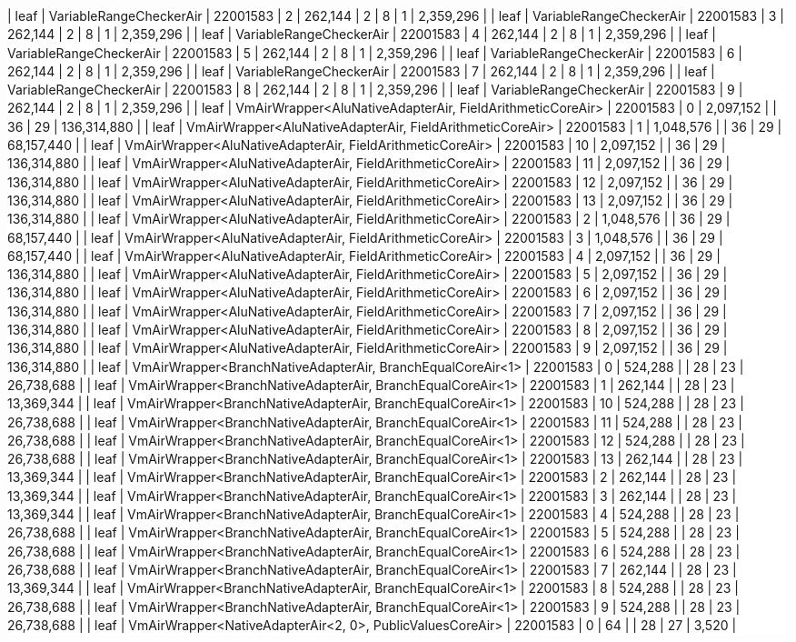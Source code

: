 | leaf | VariableRangeCheckerAir | 22001583 | 2 | 262,144 | 2 | 8 | 1 | 2,359,296 | 
| leaf | VariableRangeCheckerAir | 22001583 | 3 | 262,144 | 2 | 8 | 1 | 2,359,296 | 
| leaf | VariableRangeCheckerAir | 22001583 | 4 | 262,144 | 2 | 8 | 1 | 2,359,296 | 
| leaf | VariableRangeCheckerAir | 22001583 | 5 | 262,144 | 2 | 8 | 1 | 2,359,296 | 
| leaf | VariableRangeCheckerAir | 22001583 | 6 | 262,144 | 2 | 8 | 1 | 2,359,296 | 
| leaf | VariableRangeCheckerAir | 22001583 | 7 | 262,144 | 2 | 8 | 1 | 2,359,296 | 
| leaf | VariableRangeCheckerAir | 22001583 | 8 | 262,144 | 2 | 8 | 1 | 2,359,296 | 
| leaf | VariableRangeCheckerAir | 22001583 | 9 | 262,144 | 2 | 8 | 1 | 2,359,296 | 
| leaf | VmAirWrapper<AluNativeAdapterAir, FieldArithmeticCoreAir> | 22001583 | 0 | 2,097,152 |  | 36 | 29 | 136,314,880 | 
| leaf | VmAirWrapper<AluNativeAdapterAir, FieldArithmeticCoreAir> | 22001583 | 1 | 1,048,576 |  | 36 | 29 | 68,157,440 | 
| leaf | VmAirWrapper<AluNativeAdapterAir, FieldArithmeticCoreAir> | 22001583 | 10 | 2,097,152 |  | 36 | 29 | 136,314,880 | 
| leaf | VmAirWrapper<AluNativeAdapterAir, FieldArithmeticCoreAir> | 22001583 | 11 | 2,097,152 |  | 36 | 29 | 136,314,880 | 
| leaf | VmAirWrapper<AluNativeAdapterAir, FieldArithmeticCoreAir> | 22001583 | 12 | 2,097,152 |  | 36 | 29 | 136,314,880 | 
| leaf | VmAirWrapper<AluNativeAdapterAir, FieldArithmeticCoreAir> | 22001583 | 13 | 2,097,152 |  | 36 | 29 | 136,314,880 | 
| leaf | VmAirWrapper<AluNativeAdapterAir, FieldArithmeticCoreAir> | 22001583 | 2 | 1,048,576 |  | 36 | 29 | 68,157,440 | 
| leaf | VmAirWrapper<AluNativeAdapterAir, FieldArithmeticCoreAir> | 22001583 | 3 | 1,048,576 |  | 36 | 29 | 68,157,440 | 
| leaf | VmAirWrapper<AluNativeAdapterAir, FieldArithmeticCoreAir> | 22001583 | 4 | 2,097,152 |  | 36 | 29 | 136,314,880 | 
| leaf | VmAirWrapper<AluNativeAdapterAir, FieldArithmeticCoreAir> | 22001583 | 5 | 2,097,152 |  | 36 | 29 | 136,314,880 | 
| leaf | VmAirWrapper<AluNativeAdapterAir, FieldArithmeticCoreAir> | 22001583 | 6 | 2,097,152 |  | 36 | 29 | 136,314,880 | 
| leaf | VmAirWrapper<AluNativeAdapterAir, FieldArithmeticCoreAir> | 22001583 | 7 | 2,097,152 |  | 36 | 29 | 136,314,880 | 
| leaf | VmAirWrapper<AluNativeAdapterAir, FieldArithmeticCoreAir> | 22001583 | 8 | 2,097,152 |  | 36 | 29 | 136,314,880 | 
| leaf | VmAirWrapper<AluNativeAdapterAir, FieldArithmeticCoreAir> | 22001583 | 9 | 2,097,152 |  | 36 | 29 | 136,314,880 | 
| leaf | VmAirWrapper<BranchNativeAdapterAir, BranchEqualCoreAir<1> | 22001583 | 0 | 524,288 |  | 28 | 23 | 26,738,688 | 
| leaf | VmAirWrapper<BranchNativeAdapterAir, BranchEqualCoreAir<1> | 22001583 | 1 | 262,144 |  | 28 | 23 | 13,369,344 | 
| leaf | VmAirWrapper<BranchNativeAdapterAir, BranchEqualCoreAir<1> | 22001583 | 10 | 524,288 |  | 28 | 23 | 26,738,688 | 
| leaf | VmAirWrapper<BranchNativeAdapterAir, BranchEqualCoreAir<1> | 22001583 | 11 | 524,288 |  | 28 | 23 | 26,738,688 | 
| leaf | VmAirWrapper<BranchNativeAdapterAir, BranchEqualCoreAir<1> | 22001583 | 12 | 524,288 |  | 28 | 23 | 26,738,688 | 
| leaf | VmAirWrapper<BranchNativeAdapterAir, BranchEqualCoreAir<1> | 22001583 | 13 | 262,144 |  | 28 | 23 | 13,369,344 | 
| leaf | VmAirWrapper<BranchNativeAdapterAir, BranchEqualCoreAir<1> | 22001583 | 2 | 262,144 |  | 28 | 23 | 13,369,344 | 
| leaf | VmAirWrapper<BranchNativeAdapterAir, BranchEqualCoreAir<1> | 22001583 | 3 | 262,144 |  | 28 | 23 | 13,369,344 | 
| leaf | VmAirWrapper<BranchNativeAdapterAir, BranchEqualCoreAir<1> | 22001583 | 4 | 524,288 |  | 28 | 23 | 26,738,688 | 
| leaf | VmAirWrapper<BranchNativeAdapterAir, BranchEqualCoreAir<1> | 22001583 | 5 | 524,288 |  | 28 | 23 | 26,738,688 | 
| leaf | VmAirWrapper<BranchNativeAdapterAir, BranchEqualCoreAir<1> | 22001583 | 6 | 524,288 |  | 28 | 23 | 26,738,688 | 
| leaf | VmAirWrapper<BranchNativeAdapterAir, BranchEqualCoreAir<1> | 22001583 | 7 | 262,144 |  | 28 | 23 | 13,369,344 | 
| leaf | VmAirWrapper<BranchNativeAdapterAir, BranchEqualCoreAir<1> | 22001583 | 8 | 524,288 |  | 28 | 23 | 26,738,688 | 
| leaf | VmAirWrapper<BranchNativeAdapterAir, BranchEqualCoreAir<1> | 22001583 | 9 | 524,288 |  | 28 | 23 | 26,738,688 | 
| leaf | VmAirWrapper<NativeAdapterAir<2, 0>, PublicValuesCoreAir> | 22001583 | 0 | 64 |  | 28 | 27 | 3,520 | 